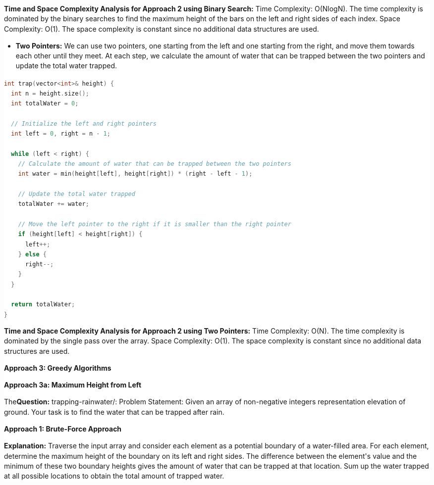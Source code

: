 **Time and Space Complexity Analysis for Approach 2 using Binary Search:**
Time Complexity: O(NlogN). The time complexity is dominated by the binary searches to find the maximum height of the bars on the left and right sides of each index.
Space Complexity: O(1). The space complexity is constant since no additional data structures are used.

* **Two Pointers:** We can use two pointers, one starting from the left and one starting from the right, and move them towards each other until they meet. At each step, we calculate the amount of water that can be trapped between the two pointers and update the total water trapped.

```c++
int trap(vector<int>& height) {
  int n = height.size();
  int totalWater = 0;

  // Initialize the left and right pointers
  int left = 0, right = n - 1;

  while (left < right) {
    // Calculate the amount of water that can be trapped between the two pointers
    int water = min(height[left], height[right]) * (right - left - 1);

    // Update the total water trapped
    totalWater += water;

    // Move the left pointer to the right if it is smaller than the right pointer
    if (height[left] < height[right]) {
      left++;
    } else {
      right--;
    }
  }

  return totalWater;
}
```
**Time and Space Complexity Analysis for Approach 2 using Two Pointers:**
Time Complexity: O(N). The time complexity is dominated by the single pass over the array.
Space Complexity: O(1). The space complexity is constant since no additional data structures are used.

**Approach 3: Greedy Algorithms**

**Approach 3a: Maximum Height from Left**

The**Question:** trapping-rainwater/: Problem Statement: Given an array of non-negative integers representation elevation of ground. Your task is to find the water that can be trapped after rain.

**Approach 1: Brute-Force Approach**

**Explanation:**
Traverse the input array and consider each element as a potential boundary of a water-filled area. For each element, determine the maximum height of the boundary on its left and right sides. The difference between the element's value and the minimum of these two boundary heights gives the amount of water that can be trapped at that location. Sum up the water trapped at all possible locations to obtain the total amount of trapped water.
